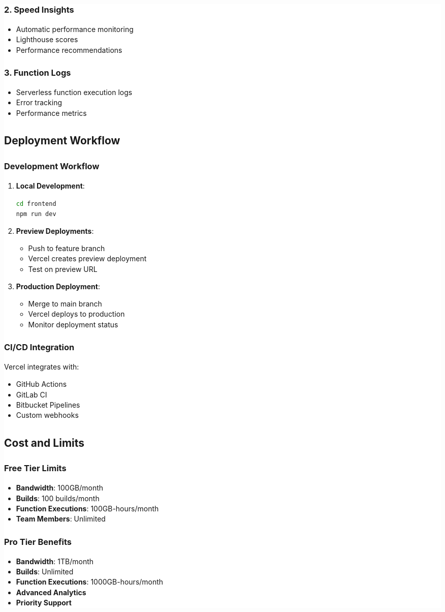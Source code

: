 ### 2. Speed Insights
- Automatic performance monitoring
- Lighthouse scores
- Performance recommendations

### 3. Function Logs
- Serverless function execution logs
- Error tracking
- Performance metrics

## Deployment Workflow

### Development Workflow
1. **Local Development**:
   ```bash
   cd frontend
   npm run dev
   ```

2. **Preview Deployments**:
   - Push to feature branch
   - Vercel creates preview deployment
   - Test on preview URL

3. **Production Deployment**:
   - Merge to main branch
   - Vercel deploys to production
   - Monitor deployment status

### CI/CD Integration
Vercel integrates with:
- GitHub Actions
- GitLab CI
- Bitbucket Pipelines
- Custom webhooks

## Cost and Limits

### Free Tier Limits
- **Bandwidth**: 100GB/month
- **Builds**: 100 builds/month
- **Function Executions**: 100GB-hours/month
- **Team Members**: Unlimited

### Pro Tier Benefits
- **Bandwidth**: 1TB/month
- **Builds**: Unlimited
- **Function Executions**: 1000GB-hours/month
- **Advanced Analytics**
- **Priority Support**
